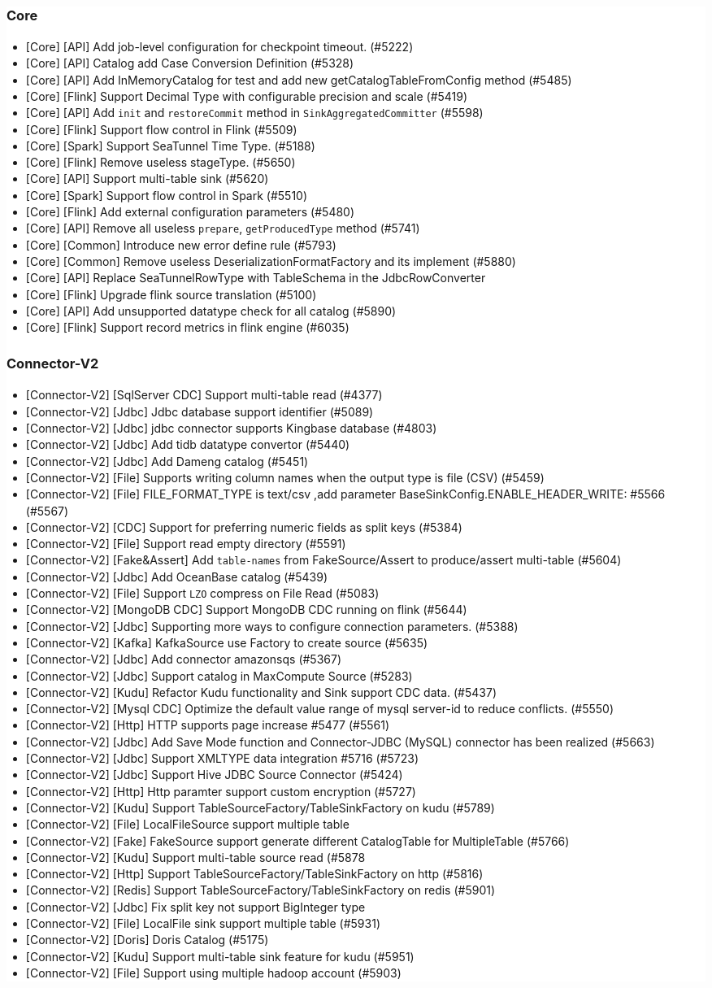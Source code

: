 ### Core

- [Core] [API] Add job-level configuration for checkpoint timeout. (#5222)
- [Core] [API] Catalog add Case Conversion Definition (#5328)
- [Core] [API] Add InMemoryCatalog for test and add new getCatalogTableFromConfig method (#5485)
- [Core] [Flink] Support Decimal Type with configurable precision and scale (#5419)
- [Core] [API] Add `init` and `restoreCommit` method in `SinkAggregatedCommitter` (#5598)
- [Core] [Flink] Support flow control in Flink (#5509)
- [Core] [Spark] Support SeaTunnel Time Type. (#5188)
- [Core] [Flink] Remove useless stageType. (#5650)
- [Core] [API] Support multi-table sink (#5620)
- [Core] [Spark] Support flow control in Spark (#5510)
- [Core] [Flink] Add external configuration parameters (#5480)
- [Core] [API] Remove all useless `prepare`, `getProducedType` method (#5741)
- [Core] [Common] Introduce new error define rule (#5793)
- [Core] [Common] Remove useless DeserializationFormatFactory and its implement (#5880)
- [Core] [API] Replace SeaTunnelRowType with TableSchema in the JdbcRowConverter
- [Core] [Flink] Upgrade flink source translation (#5100)
- [Core] [API] Add unsupported datatype check for all catalog (#5890)
- [Core] [Flink] Support record metrics in flink engine (#6035)


### Connector-V2

- [Connector-V2] [SqlServer CDC] Support multi-table read (#4377)
- [Connector-V2] [Jdbc] Jdbc database support identifier (#5089)
- [Connector-V2] [Jdbc] jdbc connector supports Kingbase database (#4803)
- [Connector-V2] [Jdbc] Add tidb datatype convertor (#5440)
- [Connector-V2] [Jdbc] Add Dameng catalog (#5451)
- [Connector-V2] [File] Supports writing column names when the output type is file (CSV) (#5459)
- [Connector-V2] [File] FILE_FORMAT_TYPE is text/csv ,add parameter BaseSinkConfig.ENABLE_HEADER_WRITE: #5566 (#5567)
- [Connector-V2] [CDC] Support for preferring numeric fields as split keys (#5384)
- [Connector-V2] [File] Support read empty directory (#5591)
- [Connector-V2] [Fake&Assert] Add `table-names` from FakeSource/Assert to produce/assert multi-table (#5604)
- [Connector-V2] [Jdbc] Add OceanBase catalog (#5439)
- [Connector-V2] [File] Support `LZO` compress on File Read (#5083)
- [Connector-V2] [MongoDB CDC] Support MongoDB CDC running on flink (#5644)
- [Connector-V2] [Jdbc] Supporting more ways to configure connection parameters. (#5388)
- [Connector-V2] [Kafka] KafkaSource use Factory to create source (#5635)
- [Connector-V2] [Jdbc] Add connector amazonsqs (#5367)
- [Connector-V2] [Jdbc] Support catalog in MaxCompute Source (#5283)
- [Connector-V2] [Kudu] Refactor Kudu functionality and Sink support CDC data. (#5437)
- [Connector-V2] [Mysql CDC] Optimize the default value range of mysql server-id to reduce conflicts. (#5550)
- [Connector-V2] [Http] HTTP supports page increase #5477 (#5561)
- [Connector-V2] [Jdbc] Add Save Mode function and Connector-JDBC (MySQL) connector has been realized (#5663)
- [Connector-V2] [Jdbc] Support XMLTYPE data integration #5716 (#5723)
- [Connector-V2] [Jdbc] Support Hive JDBC Source Connector (#5424)
- [Connector-V2] [Http] Http paramter support custom encryption (#5727)
- [Connector-V2] [Kudu] Support TableSourceFactory/TableSinkFactory on kudu (#5789)
- [Connector-V2] [File] LocalFileSource support multiple table
- [Connector-V2] [Fake] FakeSource support generate different CatalogTable for MultipleTable (#5766)
- [Connector-V2] [Kudu] Support multi-table source read (#5878
- [Connector-V2] [Http] Support TableSourceFactory/TableSinkFactory on http (#5816)
- [Connector-V2] [Redis] Support TableSourceFactory/TableSinkFactory on redis (#5901)
- [Connector-V2] [Jdbc] Fix split key not support BigInteger type
- [Connector-V2] [File] LocalFile sink support multiple table (#5931)
- [Connector-V2] [Doris] Doris Catalog (#5175)
- [Connector-V2] [Kudu] Support multi-table sink feature for kudu (#5951)
- [Connector-V2] [File] Support using multiple hadoop account (#5903)